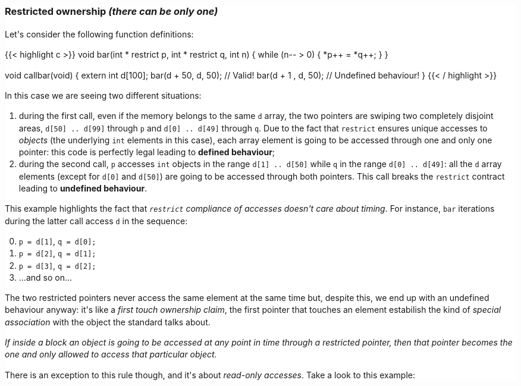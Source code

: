 ### Restricted ownership *(there can be only one)*

Let's consider the following function definitions:

{{< highlight c >}}
void bar(int * restrict p, int * restrict q, int n)
{
    while (n-- > 0) {
        *p++ = *q++;
    }
}

void callbar(void)
{
    extern int d[100];
    bar(d + 50, d, 50); // Valid!
    bar(d + 1 , d, 50); // Undefined behaviour!
}
{{< / highlight >}}

In this case we are seeing two different situations:

1. during the first call, even if the memory belongs to the same `d` array, the
   two pointers are swiping two completely disjoint areas, `d[50] .. d[99]`
   through `p` and `d[0] .. d[49]` through `q`. Due to the fact that
   `restrict` ensures unique accesses to *objects* (the underlying `int` elements
   in this case), each array element is going to be accessed through one and only
   one pointer: this code is perfectly legal leading to **defined behaviour**;
2. during the second call, `p` accesses `int` objects in the range
   `d[1] .. d[50]` while `q` in the range `d[0] .. d[49]`: all the `d` array
   elements (except for `d[0]` and `d[50]`) are going to be accessed through
   both pointers. This call breaks the `restrict` contract leading to **undefined
   behaviour**.

This example highlights the fact that *`restrict` compliance of accesses doesn't
care about timing*. For instance, `bar` iterations during the latter call access
`d` in the sequence:

0. `p = d[1]`, `q = d[0];`
1. `p = d[2]`, `q = d[1];`
2. `p = d[3]`, `q = d[2];`
3. ...and so on...

The two restricted pointers never access the same element at the same time but,
despite this, we end up with an undefined behaviour anyway: it's like a *first
touch ownership claim*, the first pointer that touches an element estabilish
the kind of *special association* with the object the standard talks
about.

*If inside a block an object is going to be accessed at any point in time
through a restricted pointer, then that pointer becomes the one and only allowed
to access that particular object.*

There is an exception to this rule though, and it's about *read-only accesses*.
Take a look to this example:


[iso-doc]: http://www.open-std.org/jtc1/sc22/wg14/www/docs/n1548.pdf
[example_func_02.s]: https://gist.githubusercontent.com/nazavode/22326361646ba3cfd24cec3fd9594d49/raw/a65080776ef619009a0dff9374d593661eb63563/example_func_02.s
[example_func_compatible.s]: https://gist.githubusercontent.com/nazavode/22326361646ba3cfd24cec3fd9594d49/raw/a65080776ef619009a0dff9374d593661eb63563/example_func_compatible.s